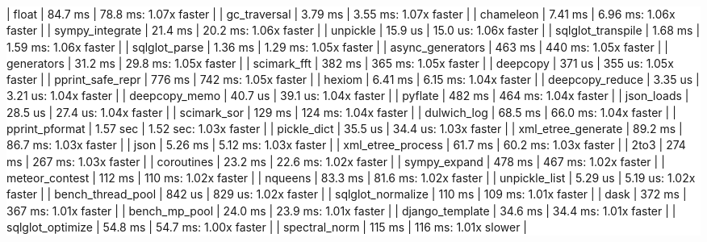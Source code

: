 | float                      | 84.7 ms                                                | 78.8 ms: 1.07x faster                                                   |
| gc_traversal               | 3.79 ms                                                | 3.55 ms: 1.07x faster                                                   |
| chameleon                  | 7.41 ms                                                | 6.96 ms: 1.06x faster                                                   |
| sympy_integrate            | 21.4 ms                                                | 20.2 ms: 1.06x faster                                                   |
| unpickle                   | 15.9 us                                                | 15.0 us: 1.06x faster                                                   |
| sqlglot_transpile          | 1.68 ms                                                | 1.59 ms: 1.06x faster                                                   |
| sqlglot_parse              | 1.36 ms                                                | 1.29 ms: 1.05x faster                                                   |
| async_generators           | 463 ms                                                 | 440 ms: 1.05x faster                                                    |
| generators                 | 31.2 ms                                                | 29.8 ms: 1.05x faster                                                   |
| scimark_fft                | 382 ms                                                 | 365 ms: 1.05x faster                                                    |
| deepcopy                   | 371 us                                                 | 355 us: 1.05x faster                                                    |
| pprint_safe_repr           | 776 ms                                                 | 742 ms: 1.05x faster                                                    |
| hexiom                     | 6.41 ms                                                | 6.15 ms: 1.04x faster                                                   |
| deepcopy_reduce            | 3.35 us                                                | 3.21 us: 1.04x faster                                                   |
| deepcopy_memo              | 40.7 us                                                | 39.1 us: 1.04x faster                                                   |
| pyflate                    | 482 ms                                                 | 464 ms: 1.04x faster                                                    |
| json_loads                 | 28.5 us                                                | 27.4 us: 1.04x faster                                                   |
| scimark_sor                | 129 ms                                                 | 124 ms: 1.04x faster                                                    |
| dulwich_log                | 68.5 ms                                                | 66.0 ms: 1.04x faster                                                   |
| pprint_pformat             | 1.57 sec                                               | 1.52 sec: 1.03x faster                                                  |
| pickle_dict                | 35.5 us                                                | 34.4 us: 1.03x faster                                                   |
| xml_etree_generate         | 89.2 ms                                                | 86.7 ms: 1.03x faster                                                   |
| json                       | 5.26 ms                                                | 5.12 ms: 1.03x faster                                                   |
| xml_etree_process          | 61.7 ms                                                | 60.2 ms: 1.03x faster                                                   |
| 2to3                       | 274 ms                                                 | 267 ms: 1.03x faster                                                    |
| coroutines                 | 23.2 ms                                                | 22.6 ms: 1.02x faster                                                   |
| sympy_expand               | 478 ms                                                 | 467 ms: 1.02x faster                                                    |
| meteor_contest             | 112 ms                                                 | 110 ms: 1.02x faster                                                    |
| nqueens                    | 83.3 ms                                                | 81.6 ms: 1.02x faster                                                   |
| unpickle_list              | 5.29 us                                                | 5.19 us: 1.02x faster                                                   |
| bench_thread_pool          | 842 us                                                 | 829 us: 1.02x faster                                                    |
| sqlglot_normalize          | 110 ms                                                 | 109 ms: 1.01x faster                                                    |
| dask                       | 372 ms                                                 | 367 ms: 1.01x faster                                                    |
| bench_mp_pool              | 24.0 ms                                                | 23.9 ms: 1.01x faster                                                   |
| django_template            | 34.6 ms                                                | 34.4 ms: 1.01x faster                                                   |
| sqlglot_optimize           | 54.8 ms                                                | 54.7 ms: 1.00x faster                                                   |
| spectral_norm              | 115 ms                                                 | 116 ms: 1.01x slower                                                    |